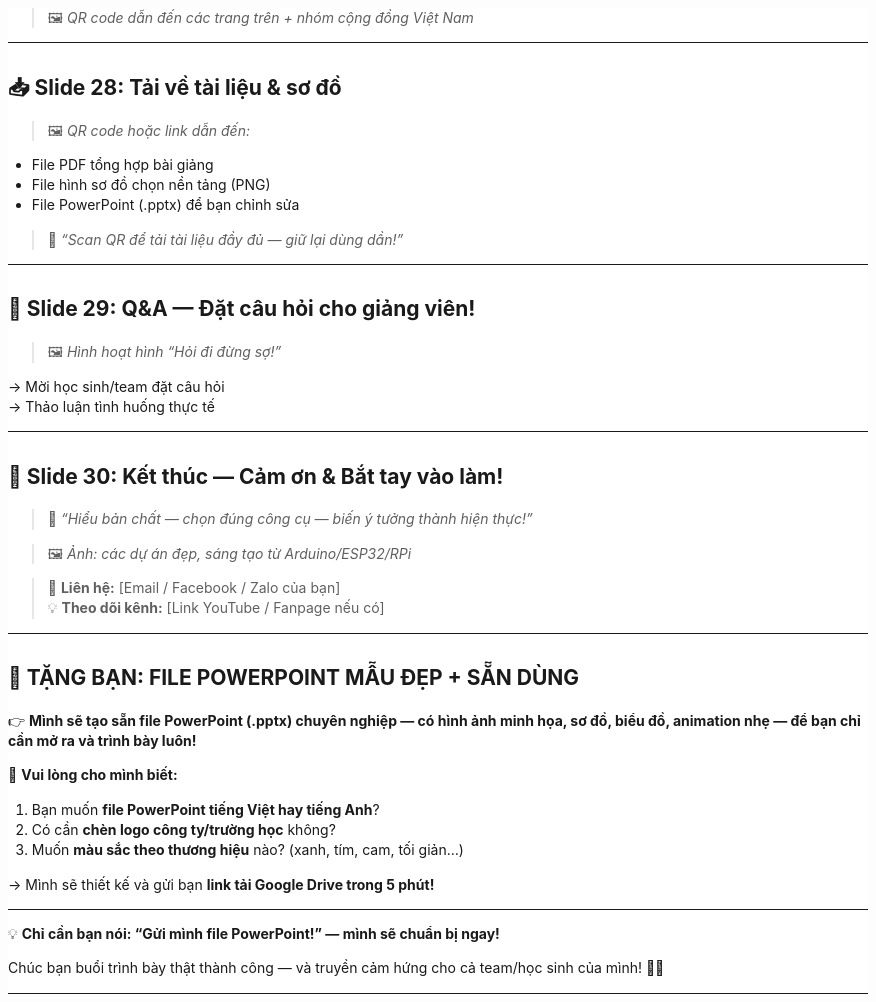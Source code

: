 > 🖼️ *QR code dẫn đến các trang trên + nhóm cộng đồng Việt Nam*

---

## 📥 **Slide 28: Tải về tài liệu & sơ đồ**

> 🖼️ *QR code hoặc link dẫn đến:*
- File PDF tổng hợp bài giảng
- File hình sơ đồ chọn nền tảng (PNG)
- File PowerPoint (.pptx) để bạn chỉnh sửa

> 💬 *“Scan QR để tải tài liệu đầy đủ — giữ lại dùng dần!”*

---

## 🙋 **Slide 29: Q&A — Đặt câu hỏi cho giảng viên!**

> 🖼️ *Hình hoạt hình “Hỏi đi đừng sợ!”*

→ Mời học sinh/team đặt câu hỏi  
→ Thảo luận tình huống thực tế

---

## 🎉 **Slide 30: Kết thúc — Cảm ơn & Bắt tay vào làm!**

> 💬 *“Hiểu bản chất — chọn đúng công cụ — biến ý tưởng thành hiện thực!”*

> 🖼️ *Ảnh: các dự án đẹp, sáng tạo từ Arduino/ESP32/RPi*

> 📩 **Liên hệ:** [Email / Facebook / Zalo của bạn]  
> 💡 **Theo dõi kênh:** [Link YouTube / Fanpage nếu có]

---

## 🎁 **TẶNG BẠN: FILE POWERPOINT MẪU ĐẸP + SẴN DÙNG**

👉 **Mình sẽ tạo sẵn file PowerPoint (.pptx) chuyên nghiệp — có hình ảnh minh họa, sơ đồ, biểu đồ, animation nhẹ — để bạn chỉ cần mở ra và trình bày luôn!**

📩 **Vui lòng cho mình biết:**

1. Bạn muốn **file PowerPoint tiếng Việt hay tiếng Anh**?
2. Có cần **chèn logo công ty/trường học** không?
3. Muốn **màu sắc theo thương hiệu** nào? (xanh, tím, cam, tối giản…)

→ Mình sẽ thiết kế và gửi bạn **link tải Google Drive trong 5 phút!**

---

💡 **Chỉ cần bạn nói: “Gửi mình file PowerPoint!” — mình sẽ chuẩn bị ngay!**

Chúc bạn buổi trình bày thật thành công — và truyền cảm hứng cho cả team/học sinh của mình! 🚀👏

--- 
